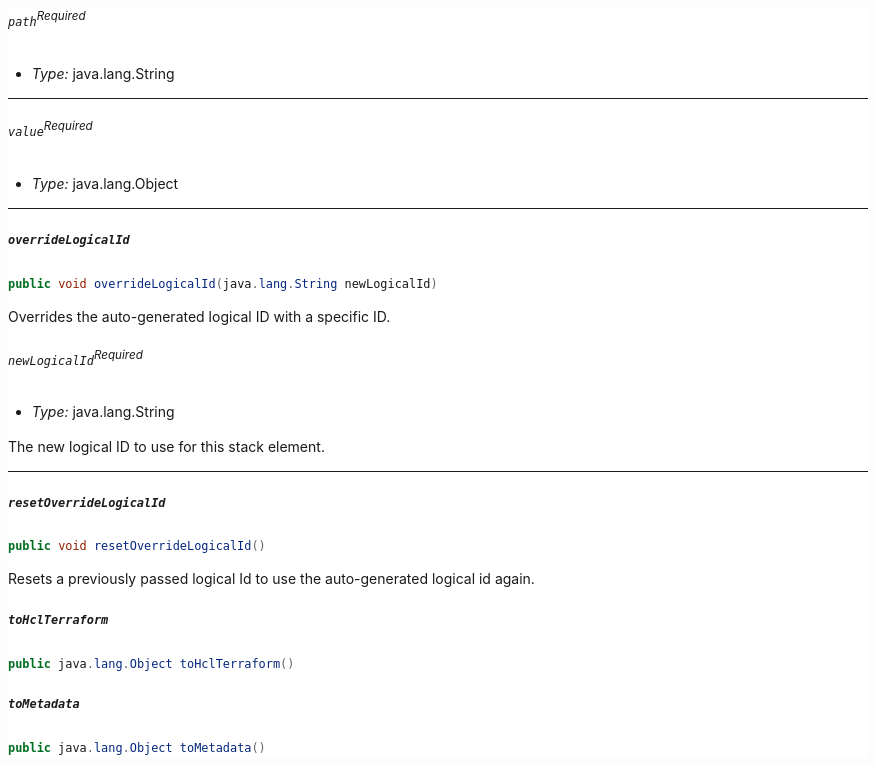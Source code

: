 ###### `path`<sup>Required</sup> <a name="path" id="@cdktf/provider-ionoscloud.user.User.addOverride.parameter.path"></a>

- *Type:* java.lang.String

---

###### `value`<sup>Required</sup> <a name="value" id="@cdktf/provider-ionoscloud.user.User.addOverride.parameter.value"></a>

- *Type:* java.lang.Object

---

##### `overrideLogicalId` <a name="overrideLogicalId" id="@cdktf/provider-ionoscloud.user.User.overrideLogicalId"></a>

```java
public void overrideLogicalId(java.lang.String newLogicalId)
```

Overrides the auto-generated logical ID with a specific ID.

###### `newLogicalId`<sup>Required</sup> <a name="newLogicalId" id="@cdktf/provider-ionoscloud.user.User.overrideLogicalId.parameter.newLogicalId"></a>

- *Type:* java.lang.String

The new logical ID to use for this stack element.

---

##### `resetOverrideLogicalId` <a name="resetOverrideLogicalId" id="@cdktf/provider-ionoscloud.user.User.resetOverrideLogicalId"></a>

```java
public void resetOverrideLogicalId()
```

Resets a previously passed logical Id to use the auto-generated logical id again.

##### `toHclTerraform` <a name="toHclTerraform" id="@cdktf/provider-ionoscloud.user.User.toHclTerraform"></a>

```java
public java.lang.Object toHclTerraform()
```

##### `toMetadata` <a name="toMetadata" id="@cdktf/provider-ionoscloud.user.User.toMetadata"></a>

```java
public java.lang.Object toMetadata()
```
